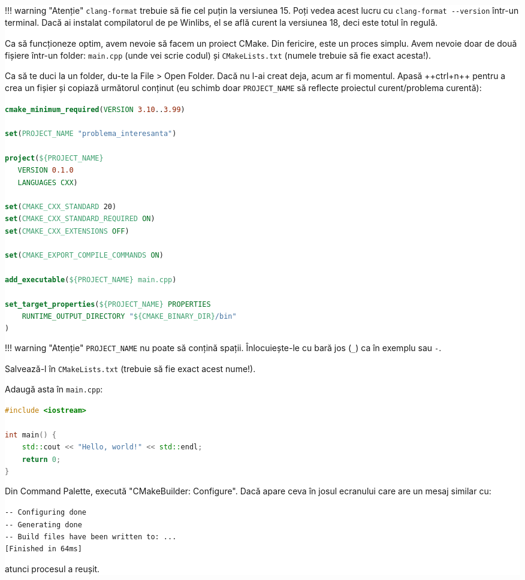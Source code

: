 !!! warning "Atenție"
    `clang-format` trebuie să fie cel puțin la versiunea 15. Poți vedea acest lucru cu `clang-format --version` într-un terminal. Dacă ai instalat compilatorul de pe Winlibs, el se află curent la versiunea 18, deci este totul în regulă.

Ca să funcționeze optim, avem nevoie să facem un proiect CMake. Din fericire,
este un proces simplu. Avem nevoie doar de două fișiere într-un folder:
`main.cpp` (unde vei scrie codul) și `CMakeLists.txt` (numele trebuie să fie
exact acesta!).

Ca să te duci la un folder, du-te la File > Open Folder. Dacă nu l-ai creat deja, acum ar fi momentul. Apasă ++ctrl+n++ pentru a crea un fișier și copiază următorul conținut (eu schimb doar `PROJECT_NAME` să reflecte proiectul curent/problema curentă):
```cmake title="CMakeLists.txt"
cmake_minimum_required(VERSION 3.10..3.99)

set(PROJECT_NAME "problema_interesanta")

project(${PROJECT_NAME}
   VERSION 0.1.0
   LANGUAGES CXX)

set(CMAKE_CXX_STANDARD 20)
set(CMAKE_CXX_STANDARD_REQUIRED ON)
set(CMAKE_CXX_EXTENSIONS OFF)

set(CMAKE_EXPORT_COMPILE_COMMANDS ON)

add_executable(${PROJECT_NAME} main.cpp)

set_target_properties(${PROJECT_NAME} PROPERTIES
    RUNTIME_OUTPUT_DIRECTORY "${CMAKE_BINARY_DIR}/bin"
)
```

!!! warning "Atenție"
    `PROJECT_NAME` nu poate să conțină spații. Înlocuiește-le cu bară jos (`_`) ca în exemplu sau `-`.

Salvează-l în `CMakeLists.txt` (trebuie să fie exact acest nume!).

Adaugă asta în `main.cpp`:
```cpp title="main.cpp"
#include <iostream>

int main() {
    std::cout << "Hello, world!" << std::endl;
    return 0;
}
```

Din Command Palette, execută "CMakeBuilder: Configure". Dacă apare ceva în
josul ecranului care are un mesaj similar cu:
```
-- Configuring done
-- Generating done
-- Build files have been written to: ...
[Finished in 64ms]
```
atunci procesul a reușit.

